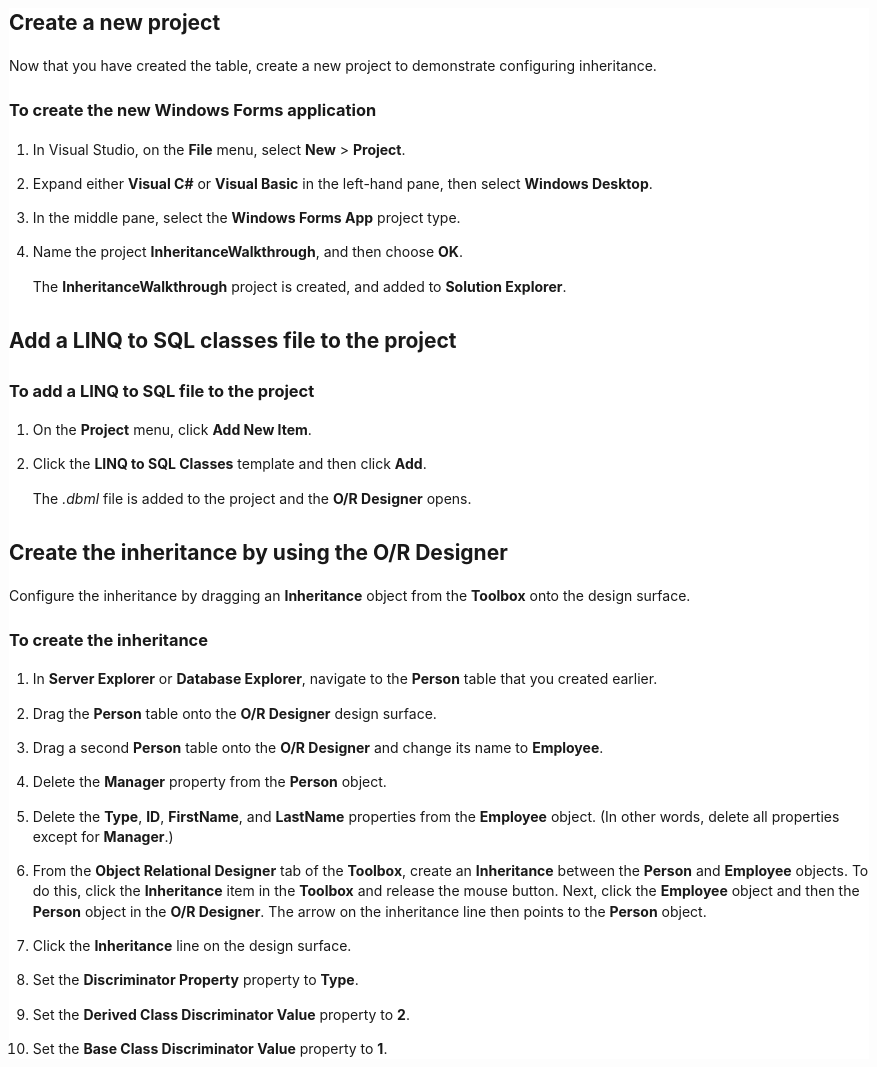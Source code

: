 ## Create a new project
Now that you have created the table, create a new project to demonstrate configuring inheritance.

### To create the new Windows Forms application

1. In Visual Studio, on the **File** menu, select **New** > **Project**.

2. Expand either **Visual C#** or **Visual Basic** in the left-hand pane, then select **Windows Desktop**.

3. In the middle pane, select the **Windows Forms App** project type.

4. Name the project **InheritanceWalkthrough**, and then choose **OK**.

     The **InheritanceWalkthrough** project is created, and added to **Solution Explorer**.

## Add a LINQ to SQL classes file to the project

### To add a LINQ to SQL file to the project

1. On the **Project** menu, click **Add New Item**.

2. Click the **LINQ to SQL Classes** template and then click **Add**.

     The *.dbml* file is added to the project and the **O/R Designer** opens.

## Create the inheritance by using the O/R Designer
Configure the inheritance by dragging an **Inheritance** object from the **Toolbox** onto the design surface.

### To create the inheritance

1. In **Server Explorer** or **Database Explorer**, navigate to the **Person** table that you created earlier.

2. Drag the **Person** table onto the **O/R Designer** design surface.

3. Drag a second **Person** table onto the **O/R Designer** and change its name to **Employee**.

4. Delete the **Manager** property from the **Person** object.

5. Delete the **Type**, **ID**, **FirstName**, and **LastName** properties from the **Employee** object. (In other words, delete all properties except for **Manager**.)

6. From the **Object Relational Designer** tab of the **Toolbox**, create an **Inheritance** between the **Person** and **Employee** objects. To do this, click the **Inheritance** item in the **Toolbox** and release the mouse button. Next, click the **Employee** object and then the **Person** object in the **O/R Designer**. The arrow on the inheritance line then points to the **Person** object.

7. Click the **Inheritance** line on the design surface.

8. Set the **Discriminator Property** property to **Type**.

9. Set the **Derived Class Discriminator Value** property to **2**.

10. Set the **Base Class Discriminator Value** property to **1**.
